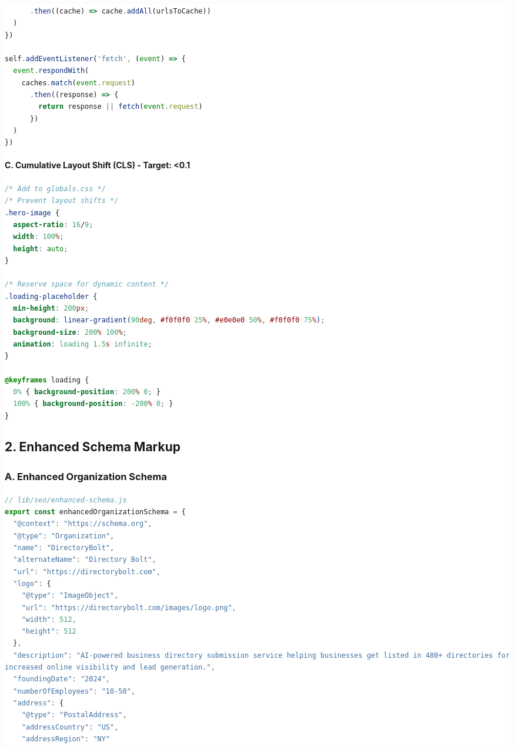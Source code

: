 ```javascript
      .then((cache) => cache.addAll(urlsToCache))
  )
})

self.addEventListener('fetch', (event) => {
  event.respondWith(
    caches.match(event.request)
      .then((response) => {
        return response || fetch(event.request)
      })
  )
})
```

#### C. Cumulative Layout Shift (CLS) - Target: <0.1
```css
/* Add to globals.css */
/* Prevent layout shifts */
.hero-image {
  aspect-ratio: 16/9;
  width: 100%;
  height: auto;
}

/* Reserve space for dynamic content */
.loading-placeholder {
  min-height: 200px;
  background: linear-gradient(90deg, #f0f0f0 25%, #e0e0e0 50%, #f0f0f0 75%);
  background-size: 200% 100%;
  animation: loading 1.5s infinite;
}

@keyframes loading {
  0% { background-position: 200% 0; }
  100% { background-position: -200% 0; }
}
```

## 2. Enhanced Schema Markup

### A. Enhanced Organization Schema
```javascript
// lib/seo/enhanced-schema.js
export const enhancedOrganizationSchema = {
  "@context": "https://schema.org",
  "@type": "Organization",
  "name": "DirectoryBolt",
  "alternateName": "Directory Bolt",
  "url": "https://directorybolt.com",
  "logo": {
    "@type": "ImageObject",
    "url": "https://directorybolt.com/images/logo.png",
    "width": 512,
    "height": 512
  },
  "description": "AI-powered business directory submission service helping businesses get listed in 480+ directories for increased online visibility and lead generation.",
  "foundingDate": "2024",
  "numberOfEmployees": "10-50",
  "address": {
    "@type": "PostalAddress",
    "addressCountry": "US",
    "addressRegion": "NY"
```